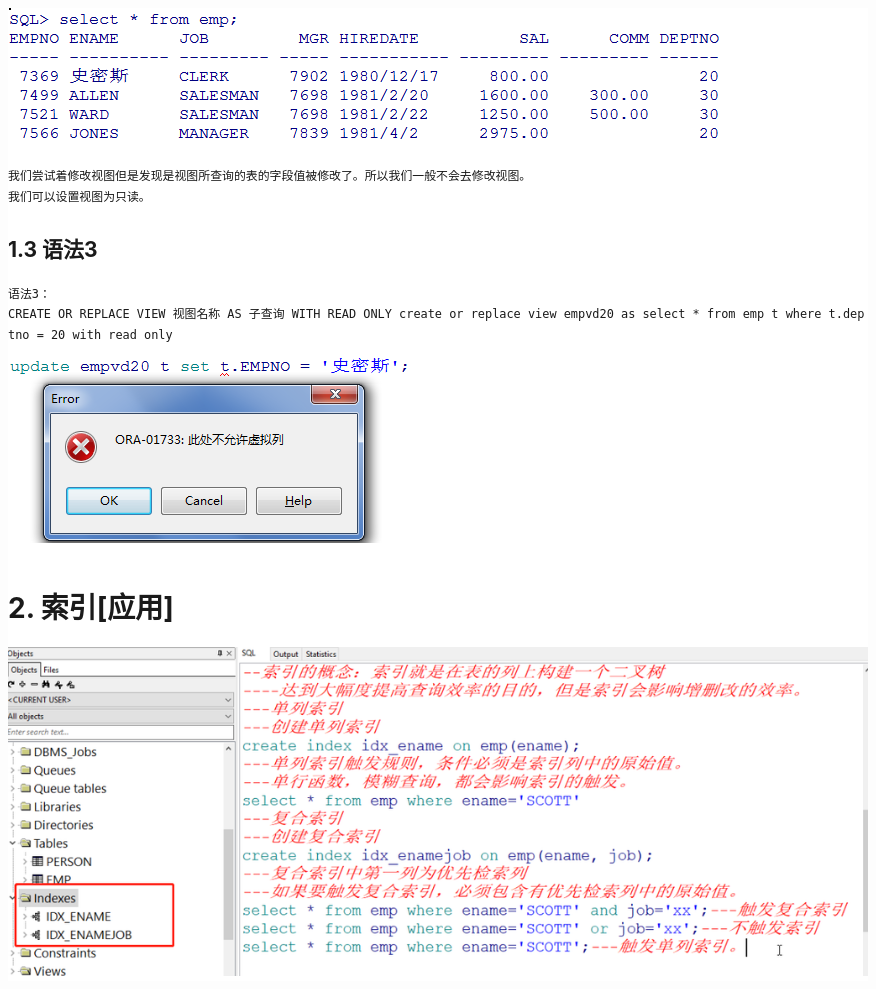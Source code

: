 ![image-20210315162340583](../../../图片/image-20210315162340583.png)

```
我们尝试着修改视图但是发现是视图所查询的表的字段值被修改了。所以我们一般不会去修改视图。
我们可以设置视图为只读。
```

## 1.3  语法3

```
语法3：
CREATE OR REPLACE VIEW 视图名称 AS 子查询 WITH READ ONLY create or replace view empvd20 as select * from emp t where t.deptno = 20 with read only
```

![image-20210315162505320](../../../图片/image-20210315162505320.png)

# 2. 索引[应用]

![image-20210315225302790](../../../图片/image-20210315225302790.png)
